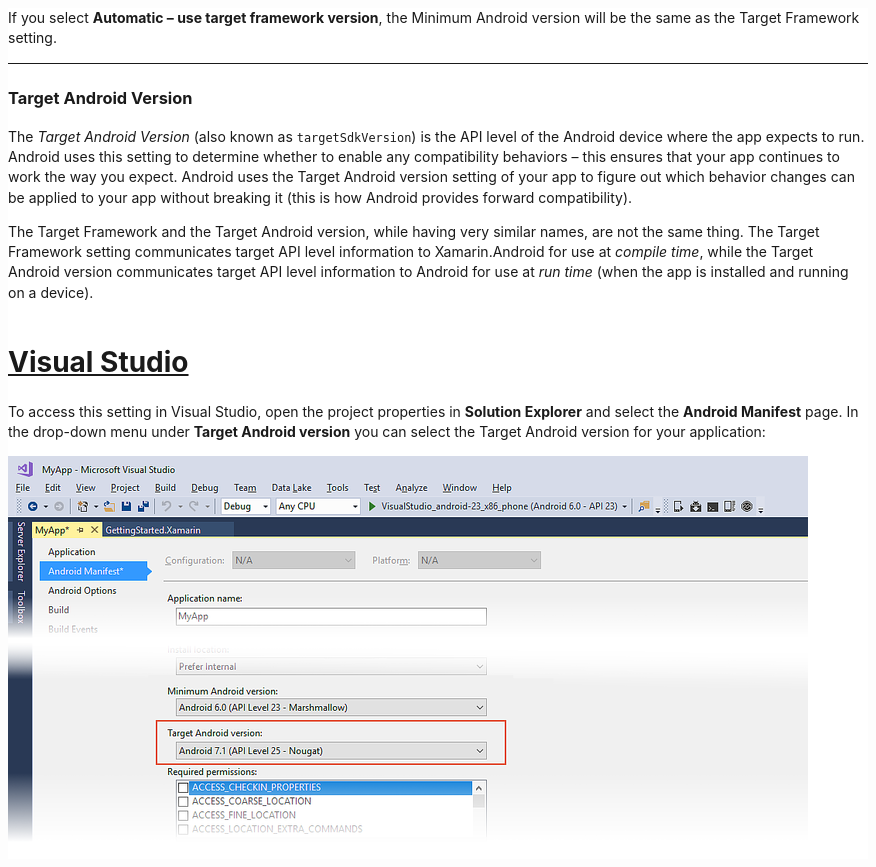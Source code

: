 If you select **Automatic &ndash; use target framework version**, the
Minimum Android version will be the same as the Target Framework
setting.

-----


<a name="target" />

### Target Android Version

The *Target Android Version* (also known as `targetSdkVersion`) is the
API level of the Android device where the app expects to run. Android
uses this setting to determine whether to enable any compatibility
behaviors &ndash; this ensures that your app continues to work the way
you expect. Android uses the Target Android version setting of your app
to figure out which behavior changes can be applied to your app without
breaking it (this is how Android provides forward compatibility).

The Target Framework and the Target Android version, while having very
similar names, are not the same thing. The Target Framework setting
communicates target API level information to Xamarin.Android for use at
*compile time*, while the Target Android version communicates target
API level information to Android for use at *run time* (when the app is
installed and running on a device).

# [Visual Studio](#tab/vswin)

To access this setting in Visual Studio, open the project properties in
**Solution Explorer** and select the **Android Manifest** page. In the
drop-down menu under **Target Android version** you can select the
Target Android version for your application:

[![Target Android version set to Compile using SDK version](android-api-levels-images/vs-target-version-sml.png)](android-api-levels-images/vs-target-version.png)
